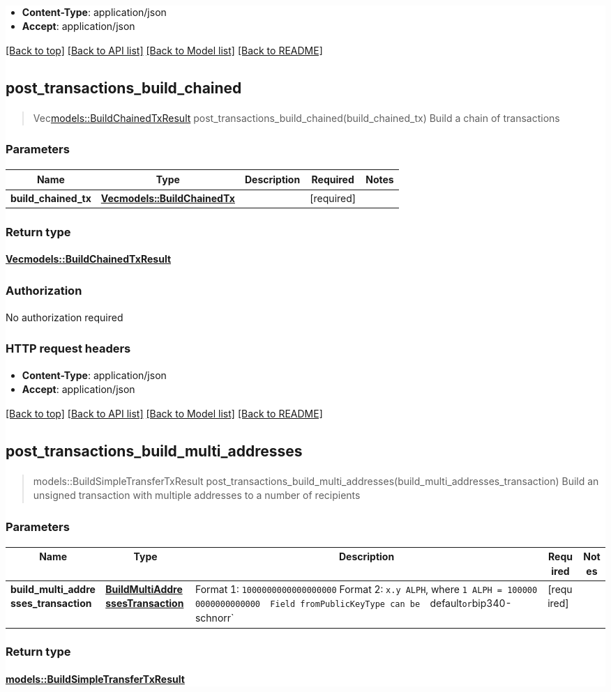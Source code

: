 - **Content-Type**: application/json
- **Accept**: application/json

[[Back to top]](#) [[Back to API list]](../README.md#documentation-for-api-endpoints) [[Back to Model list]](../README.md#documentation-for-models) [[Back to README]](../README.md)


## post_transactions_build_chained

> Vec<models::BuildChainedTxResult> post_transactions_build_chained(build_chained_tx)
Build a chain of transactions

### Parameters


Name | Type | Description  | Required | Notes
------------- | ------------- | ------------- | ------------- | -------------
**build_chained_tx** | [**Vec<models::BuildChainedTx>**](BuildChainedTx.md) |  | [required] |

### Return type

[**Vec<models::BuildChainedTxResult>**](BuildChainedTxResult.md)

### Authorization

No authorization required

### HTTP request headers

- **Content-Type**: application/json
- **Accept**: application/json

[[Back to top]](#) [[Back to API list]](../README.md#documentation-for-api-endpoints) [[Back to Model list]](../README.md#documentation-for-models) [[Back to README]](../README.md)


## post_transactions_build_multi_addresses

> models::BuildSimpleTransferTxResult post_transactions_build_multi_addresses(build_multi_addresses_transaction)
Build an unsigned transaction with multiple addresses to a number of recipients

### Parameters


Name | Type | Description  | Required | Notes
------------- | ------------- | ------------- | ------------- | -------------
**build_multi_addresses_transaction** | [**BuildMultiAddressesTransaction**](BuildMultiAddressesTransaction.md) | Format 1: `1000000000000000000`  Format 2: `x.y ALPH`, where `1 ALPH = 1000000000000000000  Field fromPublicKeyType can be  `default` or `bip340-schnorr` | [required] |

### Return type

[**models::BuildSimpleTransferTxResult**](BuildSimpleTransferTxResult.md)
